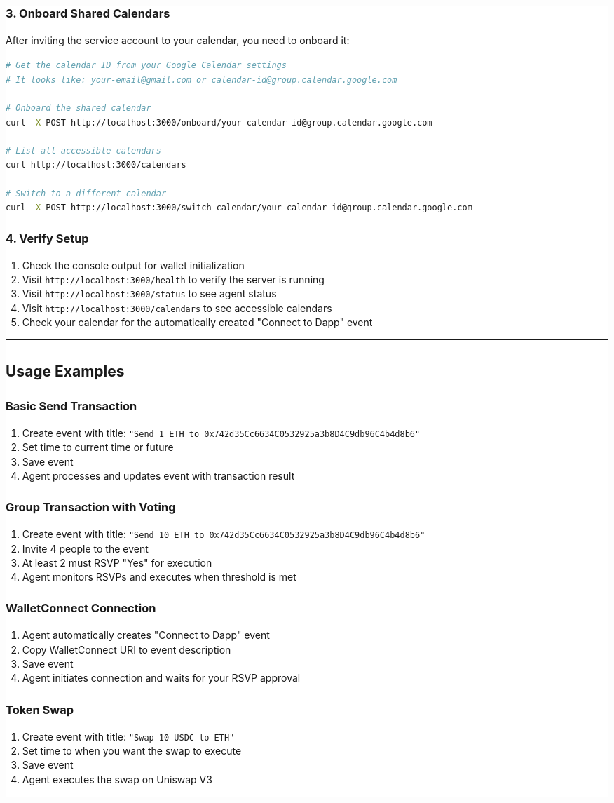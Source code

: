 ### 3. Onboard Shared Calendars

After inviting the service account to your calendar, you need to onboard it:

```bash
# Get the calendar ID from your Google Calendar settings
# It looks like: your-email@gmail.com or calendar-id@group.calendar.google.com

# Onboard the shared calendar
curl -X POST http://localhost:3000/onboard/your-calendar-id@group.calendar.google.com

# List all accessible calendars
curl http://localhost:3000/calendars

# Switch to a different calendar
curl -X POST http://localhost:3000/switch-calendar/your-calendar-id@group.calendar.google.com
```

### 4. Verify Setup

1. Check the console output for wallet initialization
2. Visit `http://localhost:3000/health` to verify the server is running
3. Visit `http://localhost:3000/status` to see agent status
4. Visit `http://localhost:3000/calendars` to see accessible calendars
5. Check your calendar for the automatically created "Connect to Dapp" event

---

## Usage Examples

### Basic Send Transaction
1. Create event with title: `"Send 1 ETH to 0x742d35Cc6634C0532925a3b8D4C9db96C4b4d8b6"`
2. Set time to current time or future
3. Save event
4. Agent processes and updates event with transaction result

### Group Transaction with Voting
1. Create event with title: `"Send 10 ETH to 0x742d35Cc6634C0532925a3b8D4C9db96C4b4d8b6"`
2. Invite 4 people to the event
3. At least 2 must RSVP "Yes" for execution
4. Agent monitors RSVPs and executes when threshold is met

### WalletConnect Connection
1. Agent automatically creates "Connect to Dapp" event
2. Copy WalletConnect URI to event description
3. Save event
4. Agent initiates connection and waits for your RSVP approval

### Token Swap
1. Create event with title: `"Swap 10 USDC to ETH"`
2. Set time to when you want the swap to execute
3. Save event
4. Agent executes the swap on Uniswap V3

---